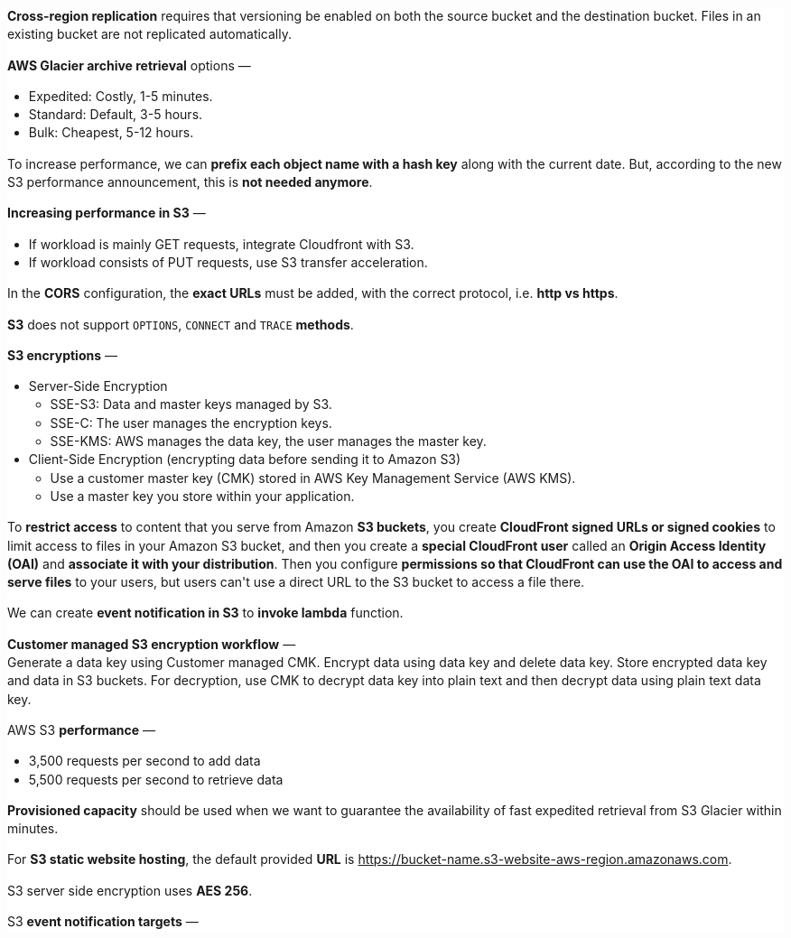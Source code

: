 __Cross-region replication__ requires that versioning be enabled on both the source bucket and the destination bucket. Files in an existing bucket are not replicated automatically.

__AWS Glacier archive retrieval__ options —
- Expedited: Costly, 1-5 minutes.
- Standard: Default, 3-5 hours.
- Bulk: Cheapest, 5-12 hours.

To increase performance, we can __prefix each object name with a hash key__ along with the current date. But, according to the new S3 performance announcement, this is __not needed anymore__.

__Increasing performance in S3__ —
- If workload is mainly GET requests, integrate Cloudfront with S3.
- If workload consists of PUT requests, use S3 transfer acceleration.

In the __CORS__ configuration, the __exact URLs__ must be added, with the correct protocol, i.e. __http vs https__.

__S3__ does not support `OPTIONS`, `CONNECT` and `TRACE` __methods__. 

__S3 encryptions__ —
- Server-Side Encryption
  - SSE-S3: Data and master keys managed by S3.
  - SSE-C: The user manages the encryption keys.
  - SSE-KMS: AWS manages the data key, the user manages the master key.
- Client-Side Encryption (encrypting data before sending it to Amazon S3)
  - Use a customer master key (CMK) stored in AWS Key Management Service (AWS KMS).
  - Use a master key you store within your application.

To **restrict access** to content that you serve from Amazon **S3 buckets**, you create **CloudFront signed URLs or signed cookies** to limit access to files in your Amazon S3 bucket, and then you create a **special CloudFront user** called an **Origin Access Identity (OAI)** and **associate it with your distribution**. Then you configure **permissions so that CloudFront can use the OAI to access and serve files** to your users, but users can't use a direct URL to the S3 bucket to access a file there.

We can create __event notification in S3__ to __invoke lambda__ function.

__Customer managed S3 encryption workflow__ —  
Generate a data key using Customer managed CMK. Encrypt data using data key and delete data key. Store encrypted data key and data in S3 buckets. For decryption, use CMK to decrypt data key into plain text and then decrypt data using plain text data key.

AWS S3 __performance__ —

- 3,500 requests per second to add data
- 5,500 requests per second to retrieve data

__Provisioned capacity__ should be used when we want to guarantee the availability of fast expedited retrieval from S3 Glacier within minutes.

For __S3 static website hosting__, the default provided __URL__ is https://bucket-name.s3-website-aws-region.amazonaws.com.

S3 server side encryption uses __AES 256__.

S3 __event notification targets__ —
